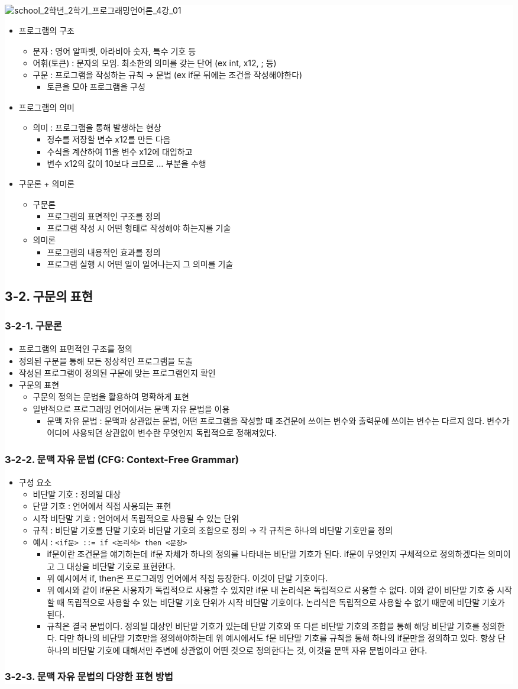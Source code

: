   ![school_2학년_2학기_프로그래밍언어론_4강_01](https://github.com/user-attachments/assets/3ccd76bc-6210-454f-ba4d-30209511071c)

  - 프로그램의 구조
    - 문자 : 영어 알파벳, 아라비아 숫자, 특수 기호 등
    - 어휘(토큰) : 문자의 모임. 최소한의 의미를 갖는 단어 (ex int, x12, ; 등)
    - 구문 : 프로그램을 작성하는 규칙 → 문법 (ex if문 뒤에는 조건을 작성해야한다)
      - 토큰을 모아 프로그램을 구성
  - 프로그램의 의미
    - 의미 : 프로그램을 통해 발생하는 현상
      - 정수를 저장할 변수 x12를 만든 다음
      - 수식을 계산하여 11을 변수 x12에 대입하고
      - 변수 x12의 값이 10보다 크므로 … 부분을 수행

- 구문론 + 의미론
  - 구문론
    - 프로그램의 표면적인 구조를 정의
    - 프로그램 작성 시 어떤 형태로 작성해야 하는지를 기술
  - 의미론
    - 프로그램의 내용적인 효과를 정의
    - 프로그램 실행 시 어떤 일이 일어나는지 그 의미를 기술

## 3-2. 구문의 표현

### 3-2-1. 구문론

- 프로그램의 표면적인 구조를 정의
- 정의된 구문을 통해 모든 정상적인 프로그램을 도출
- 작성된 프로그램이 정의된 구문에 맞는 프로그램인지 확인
- 구문의 표현
  - 구문의 정의는 문법을 활용하여 명확하게 표현
  - 일반적으로 프로그래밍 언어에서는 문맥 자유 문법을 이용
    - 문맥 자유 문법 : 문맥과 상관없는 문법, 어떤 프로그램을 작성할 때 조건문에 쓰이는 변수와 출력문에 쓰이는 변수는 다르지 않다. 변수가 어디에 사용되던 상관없이 변수란 무엇인지 독립적으로 정해져있다.

### 3-2-2. 문맥 자유 문법 (CFG: Context-Free Grammar)

- 구성 요소
  - 비단말 기호 : 정의될 대상
  - 단말 기호 : 언어에서 직접 사용되는 표현
  - 시작 비단말 기호 : 언어에서 독립적으로 사용될 수 있는 단위
  - 규칙 : 비단말 기호를 단말 기호와 비단말 기호의 조합으로 정의 → 각 규칙은 하나의 비단말 기호만을 정의
  - 예시 : `<if문> ::= if <논리식> then <문장>`
    - if문이란 조건문을 얘기하는데 if문 자체가 하나의 정의를 나타내는 비단말 기호가 된다. if문이 무엇인지 구체적으로 정의하겠다는 의미이고 그 대상을 비단말 기호로 표현한다.
    - 위 예시에서 if, then은 프로그래밍 언어에서 직접 등장한다. 이것이 단말 기호이다.
    - 위 예시와 같이 if문은 사용자가 독립적으로 사용할 수 있지만 if문 내 논리식은 독립적으로 사용할 수 없다. 이와 같이 비단말 기호 중 시작할 때 독립적으로 사용할 수 있는 비단말 기호 단위가 시작 비단말 기호이다. 논리식은 독립적으로 사용할 수 없기 때문에 비단말 기호가 된다.
    - 규칙은 결국 문법이다. 정의될 대상인 비단말 기호가 있는데 단말 기호와 또 다른 비단말 기호의 조합을 통해 해당 비단말 기호를 정의한다. 다만 하나의 비단말 기호만을 정의해야하는데 위 예시에서도 f문 비단말 기호를 규칙을 통해 하나의 if문만을 정의하고 있다. 항상 단 하나의 비단말 기호에 대해서만 주변에 상관없이 어떤 것으로 정의한다는 것, 이것을 문맥 자유 문법이라고 한다.

### 3-2-3. 문맥 자유 문법의 다양한 표현 방법
